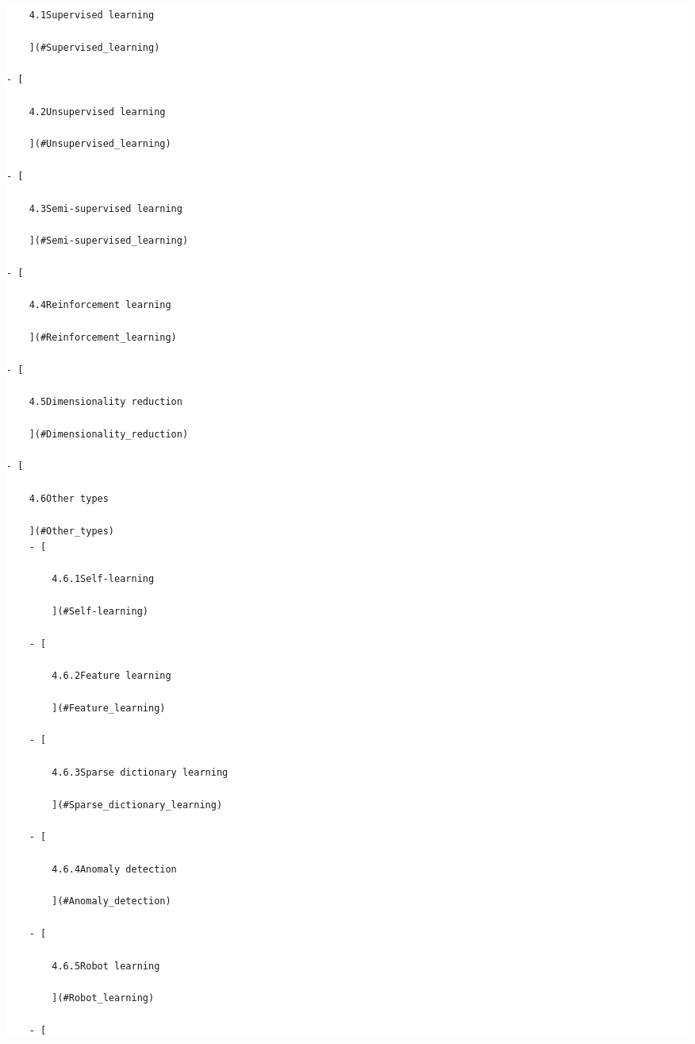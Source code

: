         4.1Supervised learning
        
        ](#Supervised_learning)
        
    - [
        
        4.2Unsupervised learning
        
        ](#Unsupervised_learning)
        
    - [
        
        4.3Semi-supervised learning
        
        ](#Semi-supervised_learning)
        
    - [
        
        4.4Reinforcement learning
        
        ](#Reinforcement_learning)
        
    - [
        
        4.5Dimensionality reduction
        
        ](#Dimensionality_reduction)
        
    - [
        
        4.6Other types
        
        ](#Other_types)
        - [
            
            4.6.1Self-learning
            
            ](#Self-learning)
            
        - [
            
            4.6.2Feature learning
            
            ](#Feature_learning)
            
        - [
            
            4.6.3Sparse dictionary learning
            
            ](#Sparse_dictionary_learning)
            
        - [
            
            4.6.4Anomaly detection
            
            ](#Anomaly_detection)
            
        - [
            
            4.6.5Robot learning
            
            ](#Robot_learning)
            
        - [
            